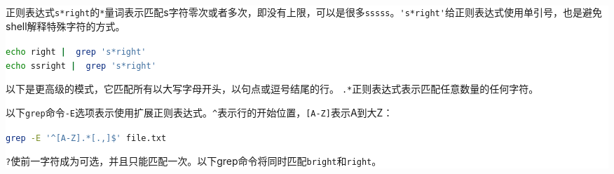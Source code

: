<iframe id="aswift_5" name="aswift_5" sandbox="allow-forms allow-popups allow-popups-to-escape-sandbox allow-same-origin allow-scripts allow-top-navigation-by-user-activation" width="736" height="0" frameborder="0" marginwidth="0" marginheight="0" vspace="0" hspace="0" allowtransparency="true" scrolling="no" src="https://googleads.g.doubleclick.net/pagead/ads?client=ca-pub-9716082213503633&amp;output=html&amp;h=280&amp;adk=2106567869&amp;adf=4192125805&amp;pi=t.aa~a.1818994006~i.54~rp.4&amp;w=736&amp;fwrn=4&amp;fwrnh=100&amp;lmt=1689906138&amp;num_ads=1&amp;rafmt=1&amp;armr=3&amp;sem=mc&amp;pwprc=6096613189&amp;ad_type=text_image&amp;format=736x280&amp;url=https%3A%2F%2Fwww.myfreax.com%2Fregular-expressions-in-grep%2F&amp;fwr=0&amp;pra=3&amp;rh=184&amp;rw=736&amp;rpe=1&amp;resp_fmts=3&amp;wgl=1&amp;fa=27&amp;adsid=ChAI8LbjpQYQvNybtPj6jeBAEjkAx3rfGGQG38EkQX918BqYyxKqVXieY8kRUZN3ad2Agb_EJ5umWG200WIaJtqNH_lV7gilJj_AORg&amp;uach=WyJtYWNPUyIsIjEwLjE1LjciLCJ4ODYiLCIiLCIxMTQuMC41NzM1LjE5OCIsW10sMCxudWxsLCI2NCIsW1siTm90LkEvQnJhbmQiLCI4LjAuMC4wIl0sWyJDaHJvbWl1bSIsIjExNC4wLjU3MzUuMTk4Il0sWyJHb29nbGUgQ2hyb21lIiwiMTE0LjAuNTczNS4xOTgiXV0sMF0.&amp;dt=1689906138243&amp;bpp=8&amp;bdt=1287&amp;idt=8&amp;shv=r20230719&amp;mjsv=m202307170101&amp;ptt=9&amp;saldr=aa&amp;abxe=1&amp;cookie=ID%3D267680f0e0e703e2-22aab73669e200ef%3AT%3D1689822496%3ART%3D1689906137%3AS%3DALNI_Ma4CoNJpCtn2ymrq0x8wL57mStY_A&amp;gpic=UID%3D00000cd9d7acaa9c%3AT%3D1689822496%3ART%3D1689906137%3AS%3DALNI_MYX4faEHMsnXIVhi546KrE2x4sbQA&amp;prev_fmts=0x0%2C736x280%2C736x280%2C736x280&amp;nras=5&amp;correlator=5263724623299&amp;frm=20&amp;pv=1&amp;ga_vid=190543355.1689822496&amp;ga_sid=1689906137&amp;ga_hid=2053081995&amp;ga_fc=1&amp;u_tz=480&amp;u_his=3&amp;u_h=1050&amp;u_w=1680&amp;u_ah=985&amp;u_aw=1680&amp;u_cd=30&amp;u_sd=2&amp;dmc=8&amp;adx=320&amp;ady=6134&amp;biw=1680&amp;bih=809&amp;scr_x=0&amp;scr_y=3907&amp;eid=44759927%2C44759837%2C44759876%2C31076089%2C31076159%2C42531706%2C44788441&amp;oid=2&amp;pvsid=2801476532134879&amp;tmod=247382133&amp;uas=0&amp;nvt=3&amp;ref=https%3A%2F%2Fwww.google.com%2F&amp;fc=1408&amp;brdim=0%2C23%2C0%2C23%2C1680%2C23%2C1680%2C977%2C1680%2C809&amp;vis=1&amp;rsz=%7C%7Cs%7C&amp;abl=NS&amp;fu=128&amp;bc=31&amp;jar=2023-07-21-01&amp;ifi=6&amp;uci=a!6&amp;btvi=3&amp;fsb=1&amp;xpc=ywNy7UHmoM&amp;p=https%3A//www.myfreax.com&amp;dtd=40" data-google-container-id="a!6" data-google-query-id="CPKz1PjenoADFYMuvAod1MIFxA" data-load-complete="true" style="border: 0px; box-sizing: border-box; --tw-border-spacing-x:  0; --tw-border-spacing-y:  0; --tw-translate-x:  0; --tw-translate-y:  0; --tw-rotate:  0; --tw-skew-x:  0; --tw-skew-y:  0; --tw-scale-x:  1; --tw-scale-y:  1; --tw-pan-x:  ; --tw-pan-y:  ; --tw-pinch-zoom:  ; --tw-scroll-snap-strictness:  proximity; --tw-ordinal:  ; --tw-slashed-zero:  ; --tw-numeric-figure:  ; --tw-numeric-spacing:  ; --tw-numeric-fraction:  ; --tw-ring-inset:  ; --tw-ring-offset-width:  0px; --tw-ring-offset-color:  #fff; --tw-ring-color:  rgba(59,130,246,0.5); --tw-ring-offset-shadow:  0 0 #0000; --tw-ring-shadow:  0 0 #0000; --tw-shadow:  0 0 #0000; --tw-shadow-colored:  0 0 #0000; --tw-blur:  ; --tw-brightness:  ; --tw-contrast:  ; --tw-grayscale:  ; --tw-hue-rotate:  ; --tw-invert:  ; --tw-saturate:  ; --tw-sepia:  ; --tw-drop-shadow:  ; --tw-backdrop-blur:  ; --tw-backdrop-brightness:  ; --tw-backdrop-contrast:  ; --tw-backdrop-grayscale:  ; --tw-backdrop-hue-rotate:  ; --tw-backdrop-invert:  ; --tw-backdrop-opacity:  ; --tw-backdrop-saturate:  ; --tw-backdrop-sepia:  ; display: block; vertical-align: middle; left: 0px; top: 0px; width: 736px; height: 0px;"></iframe>

正则表达式`s*right`的`*`量词表示匹配s字符零次或者多次，即没有上限，可以是很多`sssss`。`'s*right'`给正则表达式使用单引号，也是避免shell解释特殊字符的方式。

```bash
echo right |  grep 's*right'
echo ssright |  grep 's*right'
```

以下是更高级的模式，它匹配所有以大写字母开头，以句点或逗号结尾的行。 `.*`正则表达式表示匹配任意数量的任何字符。

以下`grep`命令`-E`选项表示使用扩展正则表达式。`^`表示行的开始位置，`[A-Z]`表示A到大Z：

```bash
grep -E '^[A-Z].*[.,]$' file.txt
```

`?`使前一字符成为可选，并且只能匹配一次。以下grep命令将同时匹配`bright`和`right`。

